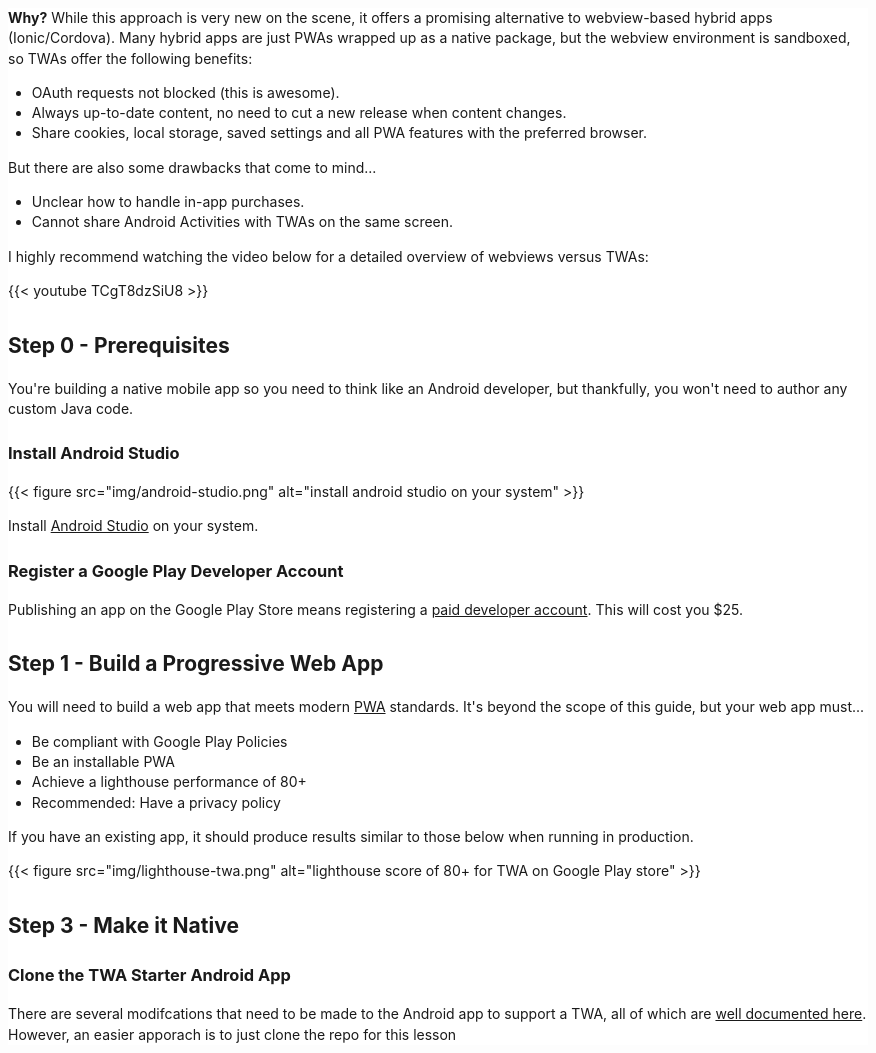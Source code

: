 **Why?** While this approach is very new on the scene, it offers a promising alternative to webview-based hybrid apps (Ionic/Cordova). Many hybrid apps are just PWAs wrapped up as a native package, but the webview environment is sandboxed, so TWAs offer the following benefits:

- OAuth requests not blocked (this is awesome).
- Always up-to-date content, no need to cut a new release when content changes.
- Share cookies, local storage, saved settings and all PWA features with the preferred browser.

But there are also some drawbacks that come to mind...

- Unclear how to handle in-app purchases.
- Cannot share Android Activities with TWAs on the same screen.

I highly recommend watching the video below for a detailed overview of webviews versus TWAs:

{{< youtube TCgT8dzSiU8 >}}

## Step 0 - Prerequisites

You're building a native mobile app so you need to think like an Android developer, but thankfully, you won't need to author any custom Java code.

### Install Android Studio

{{< figure src="img/android-studio.png" alt="install android studio on your system" >}}

Install [Android Studio](https://developer.android.com/studio/) on your system.

### Register a Google Play Developer Account

Publishing an app on the Google Play Store means registering a [paid developer account](https://developer.android.com/distribute/). This will cost you $25.

## Step 1 - Build a Progressive Web App

You will need to build a web app that meets modern [PWA](https://developers.google.com/web/progressive-web-apps/checklist) standards. It's beyond the scope of this guide, but your web app must...

- Be compliant with Google Play Policies
- Be an installable PWA
- Achieve a lighthouse performance of 80+
- Recommended: Have a privacy policy

If you have an existing app, it should produce results similar to those below when running in production.

{{< figure src="img/lighthouse-twa.png" alt="lighthouse score of 80+ for TWA on Google Play store" >}}

## Step 3 - Make it Native

### Clone the TWA Starter Android App

There are several modifcations that need to be made to the Android app to support a TWA, all of which are [well documented here](https://developers.google.com/web/updates/2019/02/using-twa#establish_an_association_from_the_website_to_the_app). However, an easier apporach is to just clone the repo for this lesson
